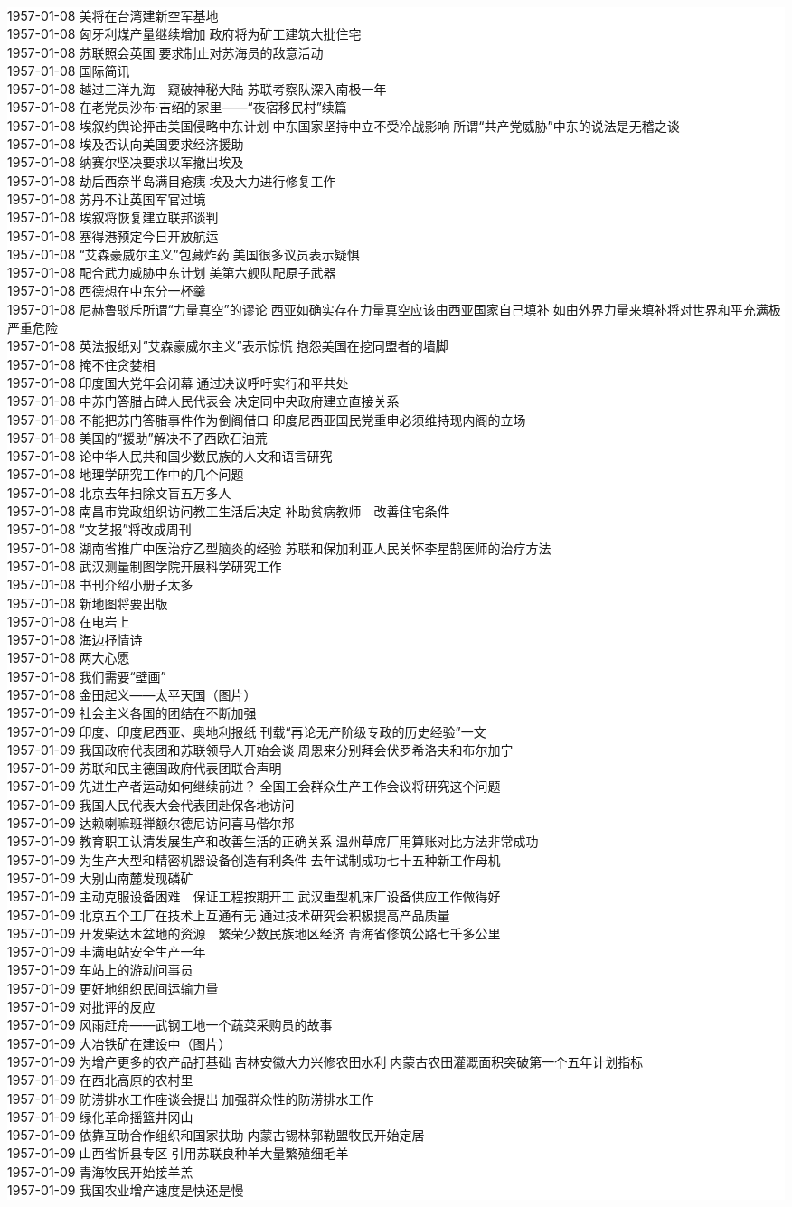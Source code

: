 1957-01-08 美将在台湾建新空军基地  
1957-01-08 匈牙利煤产量继续增加  政府将为矿工建筑大批住宅  
1957-01-08 苏联照会英国  要求制止对苏海员的敌意活动  
1957-01-08 国际简讯  
1957-01-08 越过三洋九海　窥破神秘大陆  苏联考察队深入南极一年  
1957-01-08 在老党员沙布·吉绍的家里——“夜宿移民村”续篇  
1957-01-08 埃叙约舆论抨击美国侵略中东计划  中东国家坚持中立不受冷战影响  所谓“共产党威胁”中东的说法是无稽之谈  
1957-01-08 埃及否认向美国要求经济援助  
1957-01-08 纳赛尔坚决要求以军撤出埃及  
1957-01-08 劫后西奈半岛满目疮痍  埃及大力进行修复工作  
1957-01-08 苏丹不让英国军官过境  
1957-01-08 埃叙将恢复建立联邦谈判  
1957-01-08 塞得港预定今日开放航运  
1957-01-08 “艾森豪威尔主义”包藏炸药  美国很多议员表示疑惧  
1957-01-08 配合武力威胁中东计划  美第六舰队配原子武器  
1957-01-08 西德想在中东分一杯羹  
1957-01-08 尼赫鲁驳斥所谓“力量真空”的谬论  西亚如确实存在力量真空应该由西亚国家自己填补  如由外界力量来填补将对世界和平充满极严重危险  
1957-01-08 英法报纸对“艾森豪威尔主义”表示惊慌  抱怨美国在挖同盟者的墙脚  
1957-01-08 掩不住贪婪相  
1957-01-08 印度国大党年会闭幕  通过决议呼吁实行和平共处  
1957-01-08 中苏门答腊占碑人民代表会  决定同中央政府建立直接关系  
1957-01-08 不能把苏门答腊事件作为倒阁借口  印度尼西亚国民党重申必须维持现内阁的立场  
1957-01-08 美国的“援助”解决不了西欧石油荒  
1957-01-08 论中华人民共和国少数民族的人文和语言研究  
1957-01-08 地理学研究工作中的几个问题  
1957-01-08 北京去年扫除文盲五万多人  
1957-01-08 南昌市党政组织访问教工生活后决定  补助贫病教师　改善住宅条件  
1957-01-08 “文艺报”将改成周刊  
1957-01-08 湖南省推广中医治疗乙型脑炎的经验  苏联和保加利亚人民关怀李星鹄医师的治疗方法  
1957-01-08 武汉测量制图学院开展科学研究工作  
1957-01-08 书刊介绍小册子太多  
1957-01-08 新地图将要出版  
1957-01-08 在电岩上  
1957-01-08 海边抒情诗  
1957-01-08 两大心愿  
1957-01-08 我们需要“壁画”  
1957-01-08 金田起义——太平天国（图片）  
1957-01-09 社会主义各国的团结在不断加强  
1957-01-09 印度、印度尼西亚、奥地利报纸  刊载“再论无产阶级专政的历史经验”一文  
1957-01-09 我国政府代表团和苏联领导人开始会谈  周恩来分别拜会伏罗希洛夫和布尔加宁  
1957-01-09 苏联和民主德国政府代表团联合声明  
1957-01-09 先进生产者运动如何继续前进？  全国工会群众生产工作会议将研究这个问题  
1957-01-09 我国人民代表大会代表团赴保各地访问  
1957-01-09 达赖喇嘛班禅额尔德尼访问喜马偕尔邦  
1957-01-09 教育职工认清发展生产和改善生活的正确关系   温州草席厂用算账对比方法非常成功  
1957-01-09 为生产大型和精密机器设备创造有利条件  去年试制成功七十五种新工作母机  
1957-01-09 大别山南麓发现磷矿  
1957-01-09 主动克服设备困难　保证工程按期开工  武汉重型机床厂设备供应工作做得好  
1957-01-09 北京五个工厂在技术上互通有无  通过技术研究会积极提高产品质量  
1957-01-09 开发柴达木盆地的资源　繁荣少数民族地区经济  青海省修筑公路七千多公里  
1957-01-09 丰满电站安全生产一年  
1957-01-09 车站上的游动问事员  
1957-01-09 更好地组织民间运输力量  
1957-01-09 对批评的反应  
1957-01-09 风雨赶舟——武钢工地一个蔬菜采购员的故事  
1957-01-09 大冶铁矿在建设中（图片）  
1957-01-09 为增产更多的农产品打基础  吉林安徽大力兴修农田水利  内蒙古农田灌溉面积突破第一个五年计划指标  
1957-01-09 在西北高原的农村里  
1957-01-09 防涝排水工作座谈会提出  加强群众性的防涝排水工作  
1957-01-09 绿化革命摇篮井冈山  
1957-01-09 依靠互助合作组织和国家扶助  内蒙古锡林郭勒盟牧民开始定居  
1957-01-09 山西省忻县专区  引用苏联良种羊大量繁殖细毛羊  
1957-01-09 青海牧民开始接羊羔  
1957-01-09 我国农业增产速度是快还是慢  